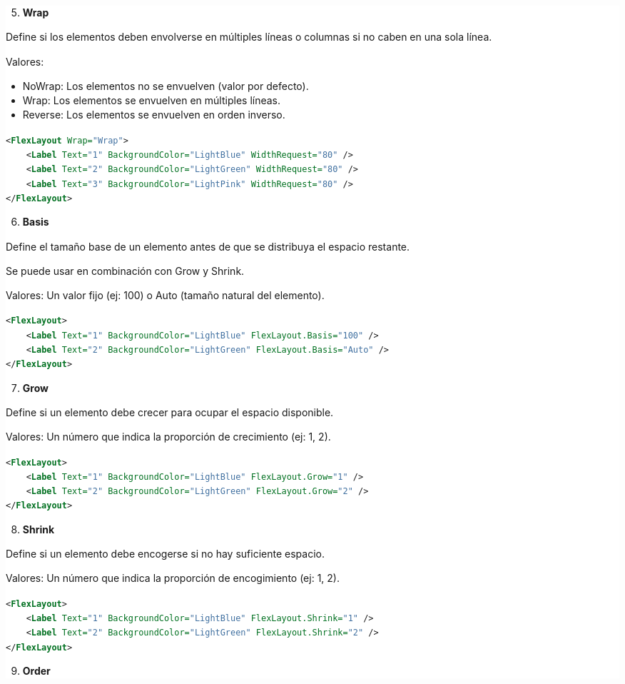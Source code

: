 5. **Wrap**

Define si los elementos deben envolverse en múltiples líneas o columnas si no caben en una sola línea.

Valores:

* NoWrap: Los elementos no se envuelven (valor por defecto).
* Wrap: Los elementos se envuelven en múltiples líneas.
* Reverse: Los elementos se envuelven en orden inverso.

```xml
<FlexLayout Wrap="Wrap">
    <Label Text="1" BackgroundColor="LightBlue" WidthRequest="80" />
    <Label Text="2" BackgroundColor="LightGreen" WidthRequest="80" />
    <Label Text="3" BackgroundColor="LightPink" WidthRequest="80" />
</FlexLayout>
```

6. **Basis**

Define el tamaño base de un elemento antes de que se distribuya el espacio restante.

Se puede usar en combinación con Grow y Shrink.

Valores: Un valor fijo (ej: 100) o Auto (tamaño natural del elemento).

```xml
<FlexLayout>
    <Label Text="1" BackgroundColor="LightBlue" FlexLayout.Basis="100" />
    <Label Text="2" BackgroundColor="LightGreen" FlexLayout.Basis="Auto" />
</FlexLayout>
```

7. **Grow**

Define si un elemento debe crecer para ocupar el espacio disponible.

Valores: Un número que indica la proporción de crecimiento (ej: 1, 2).

```xml
<FlexLayout>
    <Label Text="1" BackgroundColor="LightBlue" FlexLayout.Grow="1" />
    <Label Text="2" BackgroundColor="LightGreen" FlexLayout.Grow="2" />
</FlexLayout>
```

8. **Shrink**

Define si un elemento debe encogerse si no hay suficiente espacio.

Valores: Un número que indica la proporción de encogimiento (ej: 1, 2).

```xml
<FlexLayout>
    <Label Text="1" BackgroundColor="LightBlue" FlexLayout.Shrink="1" />
    <Label Text="2" BackgroundColor="LightGreen" FlexLayout.Shrink="2" />
</FlexLayout>
```

9.  **Order**
